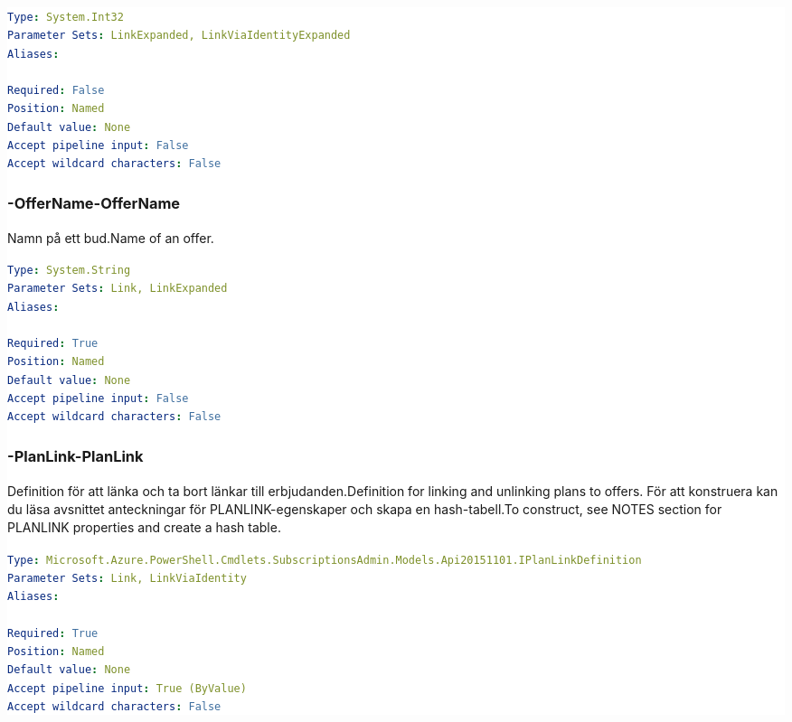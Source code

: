 ```yaml
Type: System.Int32
Parameter Sets: LinkExpanded, LinkViaIdentityExpanded
Aliases:

Required: False
Position: Named
Default value: None
Accept pipeline input: False
Accept wildcard characters: False

```

### <span data-ttu-id="ae50d-121">-OfferName</span><span class="sxs-lookup"><span data-stu-id="ae50d-121">-OfferName</span></span>
<span data-ttu-id="ae50d-122">Namn på ett bud.</span><span class="sxs-lookup"><span data-stu-id="ae50d-122">Name of an offer.</span></span>

```yaml
Type: System.String
Parameter Sets: Link, LinkExpanded
Aliases:

Required: True
Position: Named
Default value: None
Accept pipeline input: False
Accept wildcard characters: False

```

### <span data-ttu-id="ae50d-123">-PlanLink</span><span class="sxs-lookup"><span data-stu-id="ae50d-123">-PlanLink</span></span>
<span data-ttu-id="ae50d-124">Definition för att länka och ta bort länkar till erbjudanden.</span><span class="sxs-lookup"><span data-stu-id="ae50d-124">Definition for linking and unlinking plans to offers.</span></span>
<span data-ttu-id="ae50d-125">För att konstruera kan du läsa avsnittet anteckningar för PLANLINK-egenskaper och skapa en hash-tabell.</span><span class="sxs-lookup"><span data-stu-id="ae50d-125">To construct, see NOTES section for PLANLINK properties and create a hash table.</span></span>

```yaml
Type: Microsoft.Azure.PowerShell.Cmdlets.SubscriptionsAdmin.Models.Api20151101.IPlanLinkDefinition
Parameter Sets: Link, LinkViaIdentity
Aliases:

Required: True
Position: Named
Default value: None
Accept pipeline input: True (ByValue)
Accept wildcard characters: False

```
